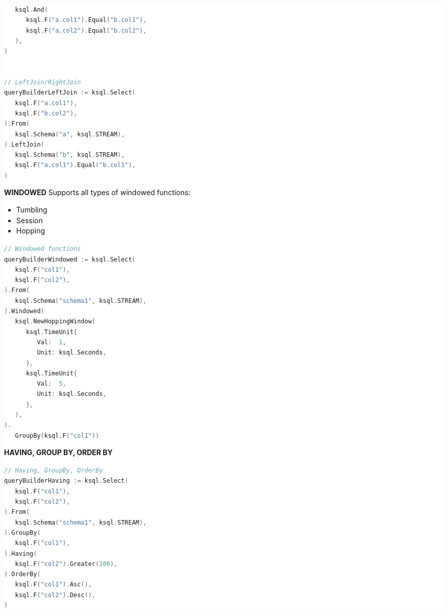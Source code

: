 ```go
   ksql.And(
      ksql.F("a.col1").Equal("b.col1"),
      ksql.F("a.col2").Equal("b.col2"),
   ),
)


// LeftJoin/RightJoin
queryBuilderLeftJoin := ksql.Select(
   ksql.F("a.col1"),
   ksql.F("b.col2"),
).From(
   ksql.Schema("a", ksql.STREAM),
).LeftJoin(
   ksql.Schema("b", ksql.STREAM),
   ksql.F("a.col1").Equal("b.col1"),
)

```

**WINDOWED**
Supports all types of windowed functions:
- Tumbling
- Session
- Hopping

```go
// Windowed functions
queryBuilderWindowed := ksql.Select(
   ksql.F("col1"),
   ksql.F("col2"),
).From(
   ksql.Schema("schema1", ksql.STREAM),
).Windowed(
   ksql.NewHoppingWindow(
      ksql.TimeUnit{
         Val:  1,
         Unit: ksql.Seconds,
      },
      ksql.TimeUnit{
         Val:  5,
         Unit: ksql.Seconds,
      },
   ),
).
   GroupBy(ksql.F("col1"))
```

**HAVING, GROUP BY, ORDER BY**
```go
// Having, GroupBy, OrderBy
queryBuilderHaving := ksql.Select(
   ksql.F("col1"),
   ksql.F("col2"),
).From(
   ksql.Schema("schema1", ksql.STREAM),
).GroupBy(
   ksql.F("col1"),
).Having(
   ksql.F("col2").Greater(100),
).OrderBy(
   ksql.F("col1").Asc(),
   ksql.F("col2").Desc(),
)
```
